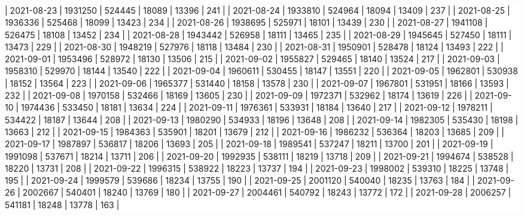 | 2021-08-23 | 1931250 | 524445 | 18089 | 13396 | 241 |
| 2021-08-24 | 1933810 | 524964 | 18094 | 13409 | 237 |
| 2021-08-25 | 1936336 | 525468 | 18099 | 13423 | 234 |
| 2021-08-26 | 1938695 | 525971 | 18101 | 13439 | 230 |
| 2021-08-27 | 1941108 | 526475 | 18108 | 13452 | 234 |
| 2021-08-28 | 1943442 | 526958 | 18111 | 13465 | 235 |
| 2021-08-29 | 1945645 | 527450 | 18111 | 13473 | 229 |
| 2021-08-30 | 1948219 | 527976 | 18118 | 13484 | 230 |
| 2021-08-31 | 1950901 | 528478 | 18124 | 13493 | 222 |
| 2021-09-01 | 1953496 | 528972 | 18130 | 13506 | 215 |
| 2021-09-02 | 1955827 | 529465 | 18140 | 13524 | 217 |
| 2021-09-03 | 1958310 | 529970 | 18144 | 13540 | 222 |
| 2021-09-04 | 1960611 | 530455 | 18147 | 13551 | 220 |
| 2021-09-05 | 1962801 | 530938 | 18152 | 13564 | 223 |
| 2021-09-06 | 1965377 | 531440 | 18158 | 13578 | 230 |
| 2021-09-07 | 1967801 | 531951 | 18166 | 13593 | 232 |
| 2021-09-08 | 1970158 | 532466 | 18169 | 13605 | 230 |
| 2021-09-09 | 1972371 | 532962 | 18174 | 13619 | 226 |
| 2021-09-10 | 1974436 | 533450 | 18181 | 13634 | 224 |
| 2021-09-11 | 1976361 | 533931 | 18184 | 13640 | 217 |
| 2021-09-12 | 1978211 | 534422 | 18187 | 13644 | 208 |
| 2021-09-13 | 1980290 | 534933 | 18196 | 13648 | 208 |
| 2021-09-14 | 1982305 | 535430 | 18198 | 13663 | 212 |
| 2021-09-15 | 1984363 | 535901 | 18201 | 13679 | 212 |
| 2021-09-16 | 1986232 | 536364 | 18203 | 13685 | 209 |
| 2021-09-17 | 1987897 | 536817 | 18206 | 13693 | 205 |
| 2021-09-18 | 1989541 | 537247 | 18211 | 13700 | 201 |
| 2021-09-19 | 1991098 | 537671 | 18214 | 13711 | 206 |
| 2021-09-20 | 1992935 | 538111 | 18219 | 13718 | 209 |
| 2021-09-21 | 1994674 | 538528 | 18220 | 13731 | 208 |
| 2021-09-22 | 1996315 | 538922 | 18223 | 13737 | 194 |
| 2021-09-23 | 1998002 | 539310 | 18225 | 13748 | 195 |
| 2021-09-24 | 1999579 | 539686 | 18234 | 13755 | 190 |
| 2021-09-25 | 2001120 | 540040 | 18235 | 13763 | 184 |
| 2021-09-26 | 2002667 | 540401 | 18240 | 13769 | 180 |
| 2021-09-27 | 2004461 | 540792 | 18243 | 13772 | 172 |
| 2021-09-28 | 2006257 | 541181 | 18248 | 13778 | 163 |